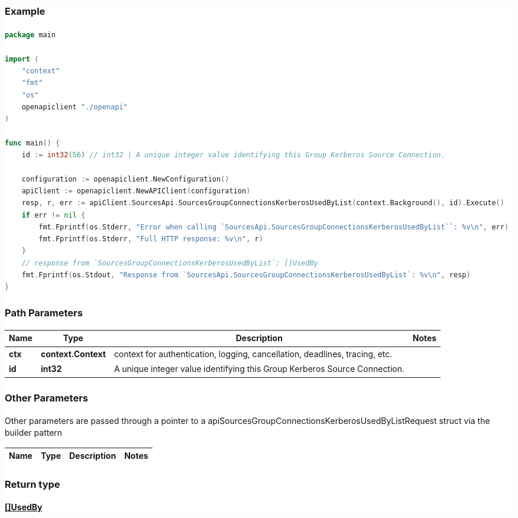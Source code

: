 

### Example

```go
package main

import (
    "context"
    "fmt"
    "os"
    openapiclient "./openapi"
)

func main() {
    id := int32(56) // int32 | A unique integer value identifying this Group Kerberos Source Connection.

    configuration := openapiclient.NewConfiguration()
    apiClient := openapiclient.NewAPIClient(configuration)
    resp, r, err := apiClient.SourcesApi.SourcesGroupConnectionsKerberosUsedByList(context.Background(), id).Execute()
    if err != nil {
        fmt.Fprintf(os.Stderr, "Error when calling `SourcesApi.SourcesGroupConnectionsKerberosUsedByList``: %v\n", err)
        fmt.Fprintf(os.Stderr, "Full HTTP response: %v\n", r)
    }
    // response from `SourcesGroupConnectionsKerberosUsedByList`: []UsedBy
    fmt.Fprintf(os.Stdout, "Response from `SourcesApi.SourcesGroupConnectionsKerberosUsedByList`: %v\n", resp)
}
```

### Path Parameters


Name | Type | Description  | Notes
------------- | ------------- | ------------- | -------------
**ctx** | **context.Context** | context for authentication, logging, cancellation, deadlines, tracing, etc.
**id** | **int32** | A unique integer value identifying this Group Kerberos Source Connection. | 

### Other Parameters

Other parameters are passed through a pointer to a apiSourcesGroupConnectionsKerberosUsedByListRequest struct via the builder pattern


Name | Type | Description  | Notes
------------- | ------------- | ------------- | -------------


### Return type

[**[]UsedBy**](UsedBy.md)
